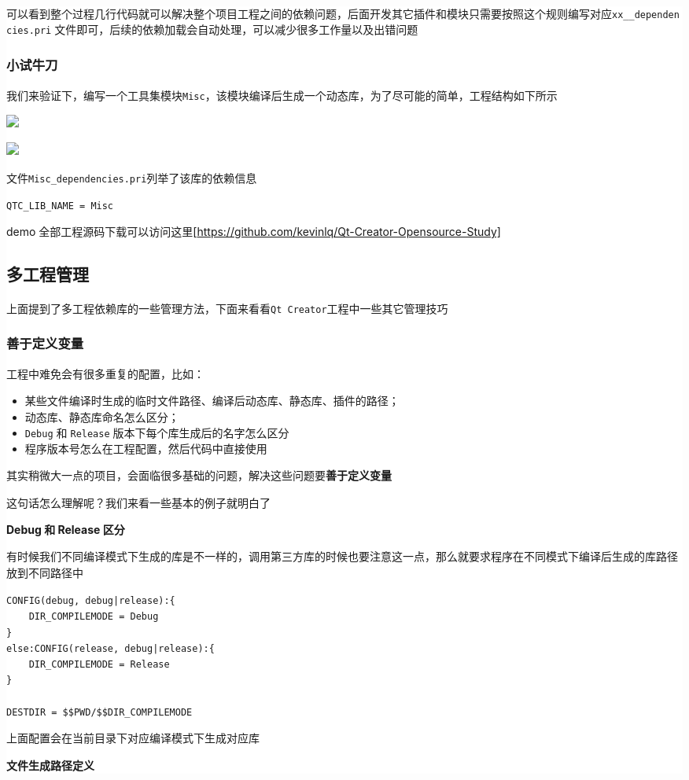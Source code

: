 可以看到整个过程几行代码就可以解决整个项目工程之间的依赖问题，后面开发其它插件和模块只需要按照这个规则编写对应`xx__dependencies.pri` 文件即可，后续的依赖加载会自动处理，可以减少很多工作量以及出错问题

### 小试牛刀

我们来验证下，编写一个工具集模块`Misc`，该模块编译后生成一个动态库，为了尽可能的简单，工程结构如下所示

![](https://gitee.com/devstone/imageBed/raw/master/images/202111222324217.png)

![](https://gitee.com/devstone/imageBed/raw/master/images/202111272321632.png)

文件`Misc_dependencies.pri`列举了该库的依赖信息

```
QTC_LIB_NAME = Misc

```

demo 全部工程源码下载可以访问这里[https://github.com/kevinlq/Qt-Creator-Opensource-Study]


## 多工程管理

上面提到了多工程依赖库的一些管理方法，下面来看看`Qt Creator`工程中一些其它管理技巧

### 善于定义变量

工程中难免会有很多重复的配置，比如：

- 某些文件编译时生成的临时文件路径、编译后动态库、静态库、插件的路径；
- 动态库、静态库命名怎么区分；
- `Debug` 和 `Release` 版本下每个库生成后的名字怎么区分
- 程序版本号怎么在工程配置，然后代码中直接使用

其实稍微大一点的项目，会面临很多基础的问题，解决这些问题要**善于定义变量**

这句话怎么理解呢？我们来看一些基本的例子就明白了

**Debug 和 Release 区分**

有时候我们不同编译模式下生成的库是不一样的，调用第三方库的时候也要注意这一点，那么就要求程序在不同模式下编译后生成的库路径放到不同路径中

```
CONFIG(debug, debug|release):{
    DIR_COMPILEMODE = Debug
}
else:CONFIG(release, debug|release):{
    DIR_COMPILEMODE = Release
}

DESTDIR = $$PWD/$$DIR_COMPILEMODE
```

上面配置会在当前目录下对应编译模式下生成对应库


**文件生成路径定义**
